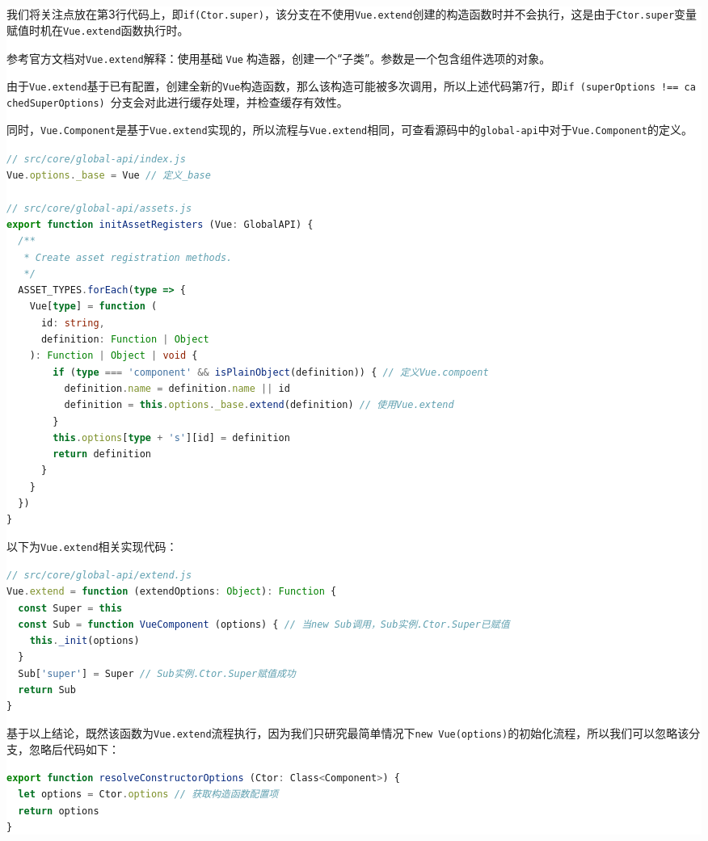 我们将关注点放在第3行代码上，即`if(Ctor.super)`，该分支在不使用`Vue.extend`创建的构造函数时并不会执行，这是由于`Ctor.super`变量赋值时机在`Vue.extend`函数执行时。

参考官方文档对`Vue.extend`解释：使用基础 `Vue` 构造器，创建一个“子类”。参数是一个包含组件选项的对象。

由于`Vue.extend`基于已有配置，创建全新的`Vue`构造函数，那么该构造可能被多次调用，所以上述代码第`7`行，即`if (superOptions !== cachedSuperOptions) `分支会对此进行缓存处理，并检查缓存有效性。

同时，`Vue.Component`是基于`Vue.extend`实现的，所以流程与`Vue.extend`相同，可查看源码中的`global-api`中对于`Vue.Component`的定义。

```typescript
// src/core/global-api/index.js
Vue.options._base = Vue // 定义_base

// src/core/global-api/assets.js
export function initAssetRegisters (Vue: GlobalAPI) {
  /**
   * Create asset registration methods.
   */
  ASSET_TYPES.forEach(type => {
    Vue[type] = function (
      id: string,
      definition: Function | Object
    ): Function | Object | void {
        if (type === 'component' && isPlainObject(definition)) { // 定义Vue.compoent
          definition.name = definition.name || id
          definition = this.options._base.extend(definition) // 使用Vue.extend
        }
        this.options[type + 's'][id] = definition
        return definition
      }
    }
  })
}
```

以下为`Vue.extend`相关实现代码：

```typescript
// src/core/global-api/extend.js
Vue.extend = function (extendOptions: Object): Function {
  const Super = this
  const Sub = function VueComponent (options) { // 当new Sub调用，Sub实例.Ctor.Super已赋值
    this._init(options)
  }
  Sub['super'] = Super // Sub实例.Ctor.Super赋值成功
  return Sub
}
```

基于以上结论，既然该函数为`Vue.extend`流程执行，因为我们只研究最简单情况下`new Vue(options)`的初始化流程，所以我们可以忽略该分支，忽略后代码如下：

```typescript
export function resolveConstructorOptions (Ctor: Class<Component>) {
  let options = Ctor.options // 获取构造函数配置项
  return options
}
```
